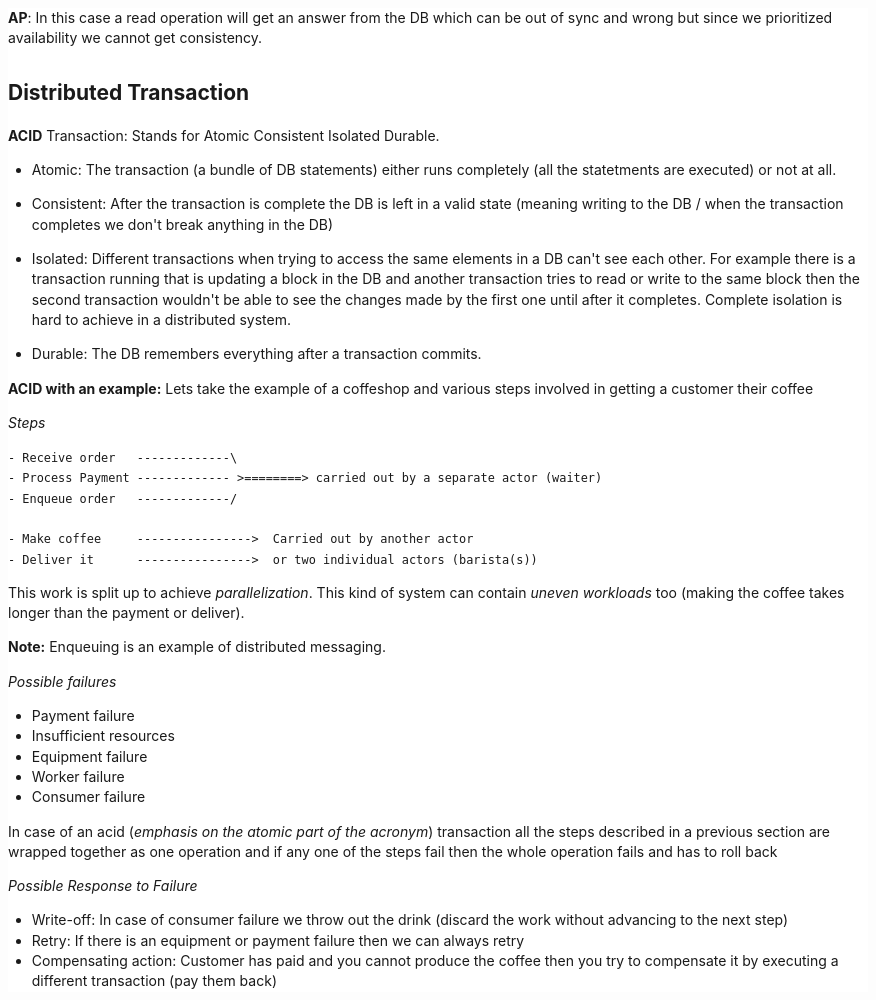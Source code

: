 **AP**: In this case a read operation will get an answer from the DB which can be out of sync and wrong but since we prioritized availability we cannot get consistency.


## Distributed Transaction
**ACID** Transaction: Stands for Atomic Consistent Isolated Durable.

- Atomic: The transaction (a bundle of DB statements) either runs completely
  (all the statetments are executed) or not at all.

- Consistent: After the transaction is complete the DB is left in a valid state
  (meaning writing to the DB / when the transaction completes we don't break
   anything in the DB)

- Isolated: Different transactions when trying to access the same elements in
  a DB can't see each other. For example there is a transaction running that is
  updating a block in the DB and another transaction tries to read or write to
  the same block then the second transaction wouldn't be able to see the changes
  made by the first one until after it completes.
  Complete isolation is hard to achieve in a distributed system.

- Durable: The DB remembers everything after a transaction commits.

**ACID with an example:** Lets take the example of a coffeshop and various steps
involved in getting a customer their coffee

*Steps*
```
- Receive order   -------------\     
- Process Payment ------------- >========> carried out by a separate actor (waiter)   
- Enqueue order   -------------/

- Make coffee     ---------------->  Carried out by another actor
- Deliver it      ---------------->  or two individual actors (barista(s))
```
This work is split up to achieve *parallelization*.
This kind of system can contain *uneven workloads* too (making the coffee takes longer than the payment or deliver).

**Note:** Enqueuing is an example of distributed messaging.

*Possible failures*
- Payment failure
- Insufficient resources
- Equipment failure
- Worker failure
- Consumer failure

In case of an acid (*emphasis on the atomic part of the acronym*) transaction all the steps described in a previous section are wrapped together as one operation and if any one of the steps fail then the whole operation fails and has to roll back

*Possible Response to Failure*
- Write-off: In case of consumer failure we throw out the drink (discard the work without advancing to the next step)
- Retry: If there is an equipment or payment failure then we can always retry
- Compensating action: Customer has paid and you cannot produce the coffee then you try to compensate it by executing a different transaction (pay them back)
